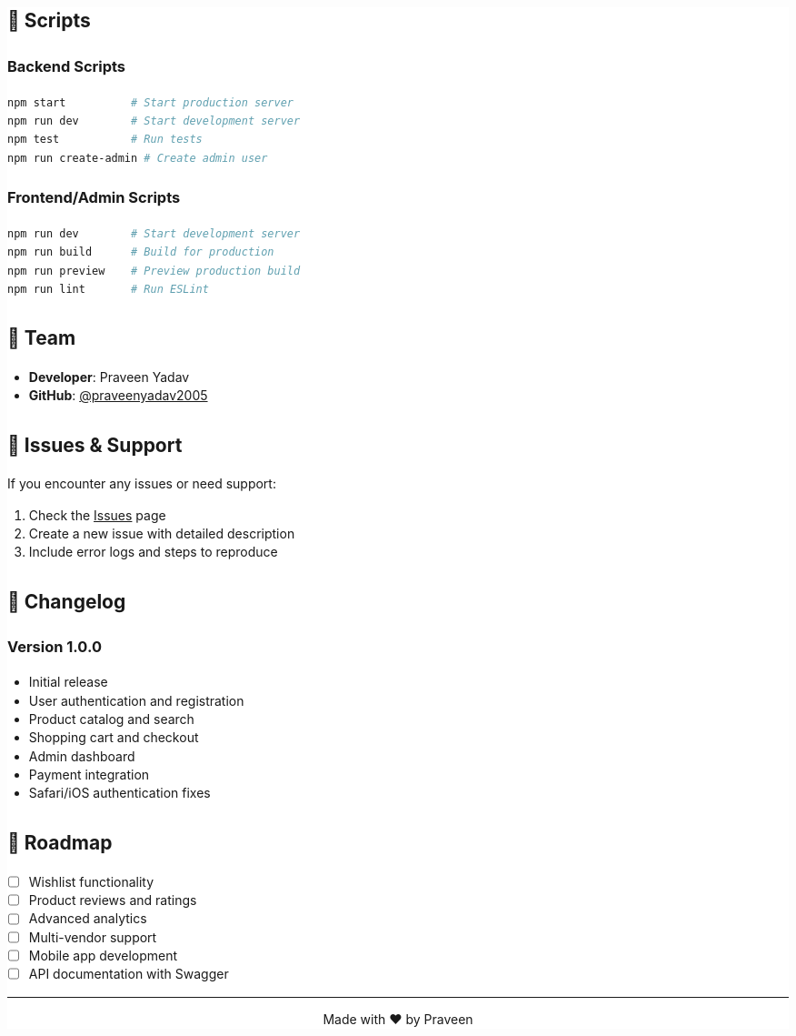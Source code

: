 ## 📝 Scripts

### Backend Scripts

```bash
npm start          # Start production server
npm run dev        # Start development server
npm test           # Run tests
npm run create-admin # Create admin user
```

### Frontend/Admin Scripts

```bash
npm run dev        # Start development server
npm run build      # Build for production
npm run preview    # Preview production build
npm run lint       # Run ESLint
```



## 👥 Team

- **Developer**: Praveen Yadav
- **GitHub**: [@praveenyadav2005](https://github.com/praveenyadav2005)

## 🐛 Issues & Support

If you encounter any issues or need support:

1. Check the [Issues](https://github.com/praveenyadav2005/Hash/issues) page
2. Create a new issue with detailed description
3. Include error logs and steps to reproduce

## 🔄 Changelog

### Version 1.0.0
- Initial release
- User authentication and registration
- Product catalog and search
- Shopping cart and checkout
- Admin dashboard
- Payment integration
- Safari/iOS authentication fixes

## 🚧 Roadmap

- [ ] Wishlist functionality
- [ ] Product reviews and ratings
- [ ] Advanced analytics
- [ ] Multi-vendor support
- [ ] Mobile app development
- [ ] API documentation with Swagger

---

<div align="center">
  <p>Made with ❤️ by Praveen</p>

</div>
